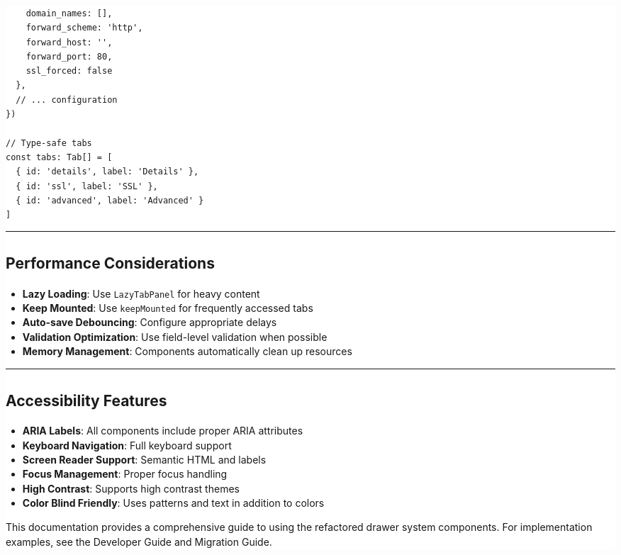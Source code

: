 ```tsx
    domain_names: [],
    forward_scheme: 'http',
    forward_host: '',
    forward_port: 80,
    ssl_forced: false
  },
  // ... configuration
})

// Type-safe tabs
const tabs: Tab[] = [
  { id: 'details', label: 'Details' },
  { id: 'ssl', label: 'SSL' },
  { id: 'advanced', label: 'Advanced' }
]
```

---

## Performance Considerations

- **Lazy Loading**: Use `LazyTabPanel` for heavy content
- **Keep Mounted**: Use `keepMounted` for frequently accessed tabs
- **Auto-save Debouncing**: Configure appropriate delays
- **Validation Optimization**: Use field-level validation when possible
- **Memory Management**: Components automatically clean up resources

---

## Accessibility Features

- **ARIA Labels**: All components include proper ARIA attributes
- **Keyboard Navigation**: Full keyboard support
- **Screen Reader Support**: Semantic HTML and labels
- **Focus Management**: Proper focus handling
- **High Contrast**: Supports high contrast themes
- **Color Blind Friendly**: Uses patterns and text in addition to colors

This documentation provides a comprehensive guide to using the refactored drawer system components. For implementation examples, see the Developer Guide and Migration Guide.